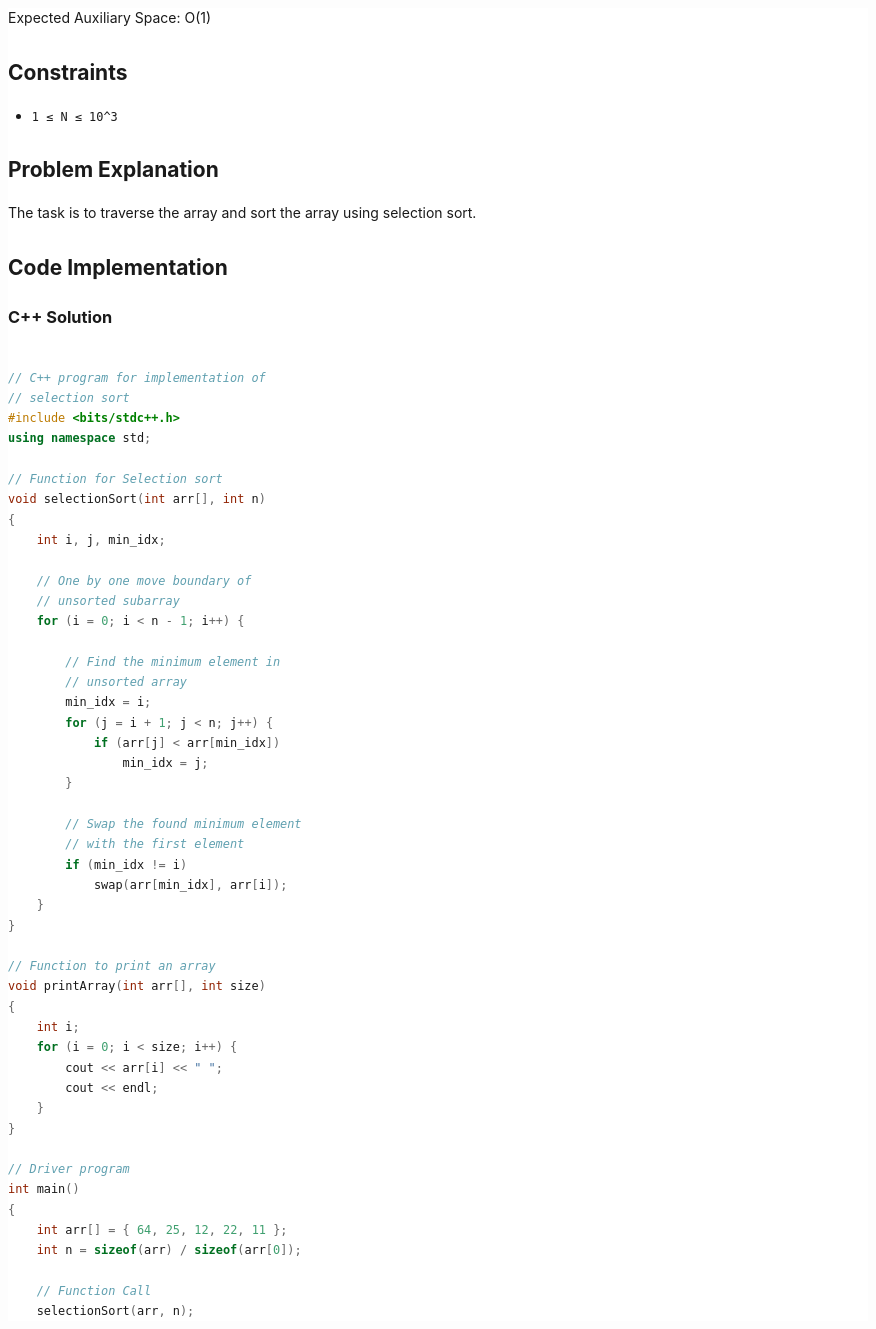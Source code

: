 Expected Auxiliary Space: O(1)

## Constraints

* `1 ≤ N ≤ 10^3`

## Problem Explanation

The task is to traverse the array and sort the array using selection sort.

## Code Implementation

### C++ Solution

```cpp

// C++ program for implementation of
// selection sort
#include <bits/stdc++.h>
using namespace std;

// Function for Selection sort
void selectionSort(int arr[], int n)
{
    int i, j, min_idx;

    // One by one move boundary of
    // unsorted subarray
    for (i = 0; i < n - 1; i++) {

        // Find the minimum element in
        // unsorted array
        min_idx = i;
        for (j = i + 1; j < n; j++) {
            if (arr[j] < arr[min_idx])
                min_idx = j;
        }

        // Swap the found minimum element
        // with the first element
        if (min_idx != i)
            swap(arr[min_idx], arr[i]);
    }
}

// Function to print an array
void printArray(int arr[], int size)
{
    int i;
    for (i = 0; i < size; i++) {
        cout << arr[i] << " ";
        cout << endl;
    }
}

// Driver program
int main()
{
    int arr[] = { 64, 25, 12, 22, 11 };
    int n = sizeof(arr) / sizeof(arr[0]);

    // Function Call
    selectionSort(arr, n);
```